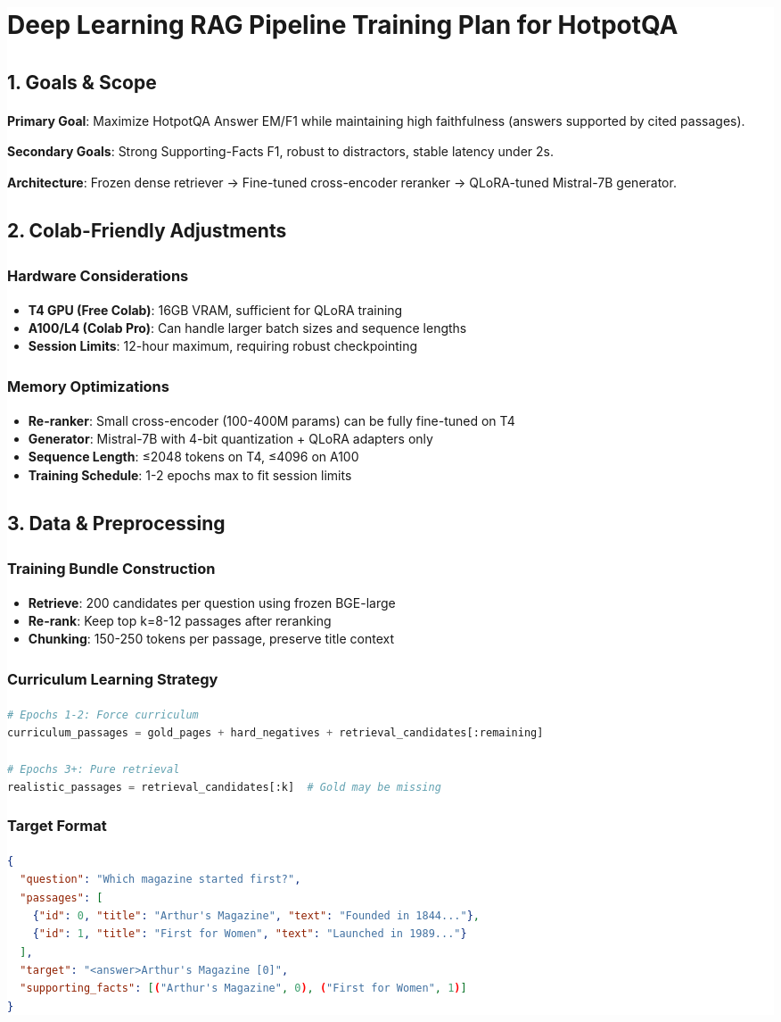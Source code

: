 # Deep Learning RAG Pipeline Training Plan for HotpotQA

## 1. Goals & Scope

**Primary Goal**: Maximize HotpotQA Answer EM/F1 while maintaining high faithfulness (answers supported by cited passages).

**Secondary Goals**: Strong Supporting-Facts F1, robust to distractors, stable latency under 2s.

**Architecture**: Frozen dense retriever → Fine-tuned cross-encoder reranker → QLoRA-tuned Mistral-7B generator.

## 2. Colab-Friendly Adjustments

### Hardware Considerations
- **T4 GPU (Free Colab)**: 16GB VRAM, sufficient for QLoRA training
- **A100/L4 (Colab Pro)**: Can handle larger batch sizes and sequence lengths
- **Session Limits**: 12-hour maximum, requiring robust checkpointing

### Memory Optimizations
- **Re-ranker**: Small cross-encoder (100-400M params) can be fully fine-tuned on T4
- **Generator**: Mistral-7B with 4-bit quantization + QLoRA adapters only
- **Sequence Length**: ≤2048 tokens on T4, ≤4096 on A100
- **Training Schedule**: 1-2 epochs max to fit session limits

## 3. Data & Preprocessing

### Training Bundle Construction
- **Retrieve**: 200 candidates per question using frozen BGE-large
- **Re-rank**: Keep top k=8-12 passages after reranking
- **Chunking**: 150-250 tokens per passage, preserve title context

### Curriculum Learning Strategy
```python
# Epochs 1-2: Force curriculum
curriculum_passages = gold_pages + hard_negatives + retrieval_candidates[:remaining]

# Epochs 3+: Pure retrieval 
realistic_passages = retrieval_candidates[:k]  # Gold may be missing
```

### Target Format
```json
{
  "question": "Which magazine started first?",
  "passages": [
    {"id": 0, "title": "Arthur's Magazine", "text": "Founded in 1844..."},
    {"id": 1, "title": "First for Women", "text": "Launched in 1989..."}
  ],
  "target": "<answer>Arthur's Magazine [0]",
  "supporting_facts": [("Arthur's Magazine", 0), ("First for Women", 1)]
}
```
